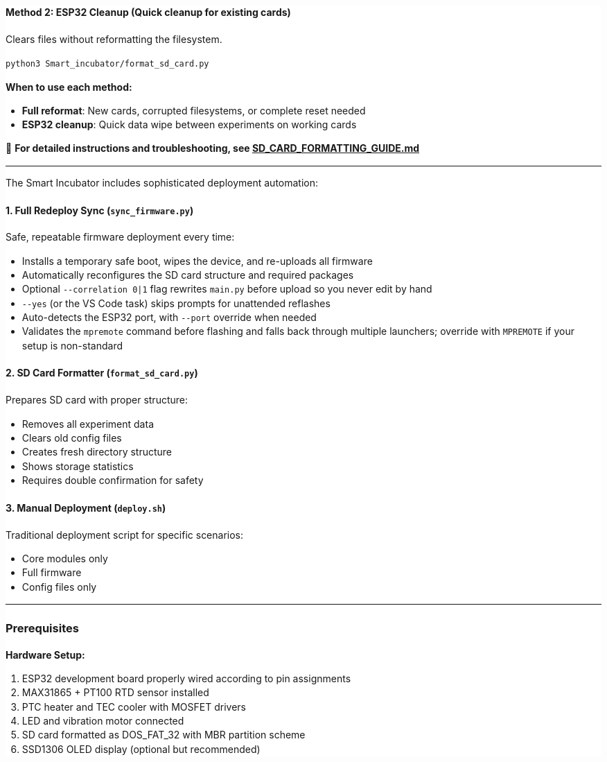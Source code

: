 #### Method 2: ESP32 Cleanup (Quick cleanup for existing cards)
Clears files without reformatting the filesystem.

```bash
python3 Smart_incubator/format_sd_card.py
```

**When to use each method:**
- **Full reformat**: New cards, corrupted filesystems, or complete reset needed
- **ESP32 cleanup**: Quick data wipe between experiments on working cards

📘 **For detailed instructions and troubleshooting, see [SD_CARD_FORMATTING_GUIDE.md](SD_CARD_FORMATTING_GUIDE.md)**

---

The Smart Incubator includes sophisticated deployment automation:

#### 1. **Full Redeploy Sync** (`sync_firmware.py`)
Safe, repeatable firmware deployment every time:
- Installs a temporary safe boot, wipes the device, and re-uploads all firmware
- Automatically reconfigures the SD card structure and required packages
- Optional `--correlation 0|1` flag rewrites `main.py` before upload so you never edit by hand
- `--yes` (or the VS Code task) skips prompts for unattended reflashes
- Auto-detects the ESP32 port, with `--port` override when needed
- Validates the `mpremote` command before flashing and falls back through multiple launchers; override with `MPREMOTE` if your setup is non-standard

#### 2. **SD Card Formatter** (`format_sd_card.py`)
Prepares SD card with proper structure:
- Removes all experiment data
- Clears old config files  
- Creates fresh directory structure
- Shows storage statistics
- Requires double confirmation for safety

#### 3. **Manual Deployment** (`deploy.sh`)
Traditional deployment script for specific scenarios:
- Core modules only
- Full firmware
- Config files only

---

### Prerequisites

**Hardware Setup:**
1. ESP32 development board properly wired according to pin assignments
2. MAX31865 + PT100 RTD sensor installed
3. PTC heater and TEC cooler with MOSFET drivers
4. LED and vibration motor connected
5. SD card formatted as DOS_FAT_32 with MBR partition scheme
6. SSD1306 OLED display (optional but recommended)
